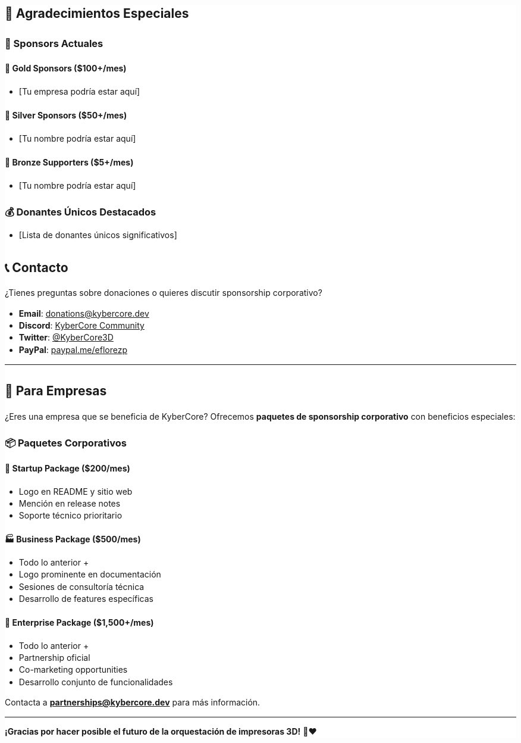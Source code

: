 ## 🙏 Agradecimientos Especiales

### 🌟 Sponsors Actuales

#### 🥇 Gold Sponsors ($100+/mes)
- [Tu empresa podría estar aquí]

#### 🥈 Silver Sponsors ($50+/mes)
- [Tu nombre podría estar aquí]

#### 🥉 Bronze Supporters ($5+/mes)
- [Tu nombre podría estar aquí]

### 💰 Donantes Únicos Destacados
- [Lista de donantes únicos significativos]

## 📞 Contacto

¿Tienes preguntas sobre donaciones o quieres discutir sponsorship corporativo?

- **Email**: donations@kybercore.dev
- **Discord**: [KyberCore Community](https://discord.gg/kybercore)
- **Twitter**: [@KyberCore3D](https://twitter.com/kybercore3d)
- **PayPal**: [paypal.me/eflorezp](https://paypal.me/eflorezp)

---

## 🤝 Para Empresas

¿Eres una empresa que se beneficia de KyberCore? Ofrecemos **paquetes de sponsorship corporativo** con beneficios especiales:

### 📦 Paquetes Corporativos

#### 🏢 Startup Package ($200/mes)
- Logo en README y sitio web
- Mención en release notes
- Soporte técnico prioritario

#### 🏭 Business Package ($500/mes)
- Todo lo anterior +
- Logo prominente en documentación
- Sesiones de consultoría técnica
- Desarrollo de features específicas

#### 🌟 Enterprise Package ($1,500+/mes)
- Todo lo anterior +
- Partnership oficial
- Co-marketing opportunities
- Desarrollo conjunto de funcionalidades

Contacta a **partnerships@kybercore.dev** para más información.

---

**¡Gracias por hacer posible el futuro de la orquestación de impresoras 3D!** 🚀❤️
